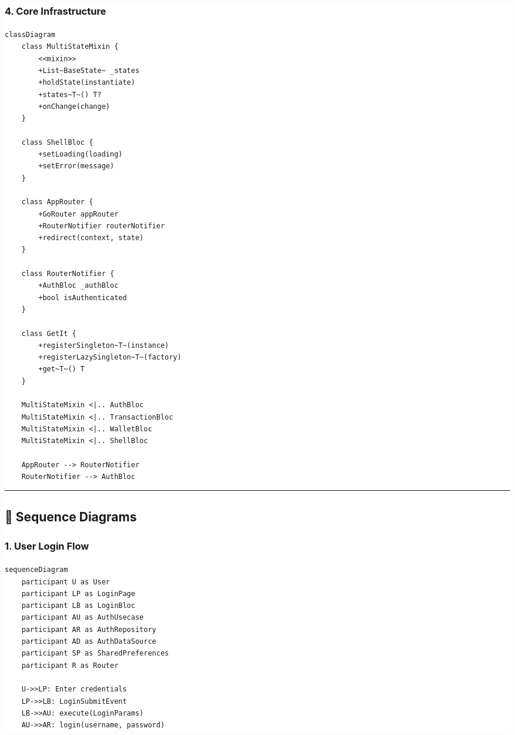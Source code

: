 ### **4. Core Infrastructure**

```mermaid
classDiagram
    class MultiStateMixin {
        <<mixin>>
        +List~BaseState~ _states
        +holdState(instantiate)
        +states~T~() T?
        +onChange(change)
    }
    
    class ShellBloc {
        +setLoading(loading)
        +setError(message)
    }
    
    class AppRouter {
        +GoRouter appRouter
        +RouterNotifier routerNotifier
        +redirect(context, state)
    }
    
    class RouterNotifier {
        +AuthBloc _authBloc
        +bool isAuthenticated
    }
    
    class GetIt {
        +registerSingleton~T~(instance)
        +registerLazySingleton~T~(factory)
        +get~T~() T
    }
    
    MultiStateMixin <|.. AuthBloc
    MultiStateMixin <|.. TransactionBloc
    MultiStateMixin <|.. WalletBloc
    MultiStateMixin <|.. ShellBloc
    
    AppRouter --> RouterNotifier
    RouterNotifier --> AuthBloc
```

---

## 🔄 Sequence Diagrams

### **1. User Login Flow**

```mermaid
sequenceDiagram
    participant U as User
    participant LP as LoginPage
    participant LB as LoginBloc
    participant AU as AuthUsecase
    participant AR as AuthRepository
    participant AD as AuthDataSource
    participant SP as SharedPreferences
    participant R as Router
    
    U->>LP: Enter credentials
    LP->>LB: LoginSubmitEvent
    LB->>AU: execute(LoginParams)
    AU->>AR: login(username, password)
```
